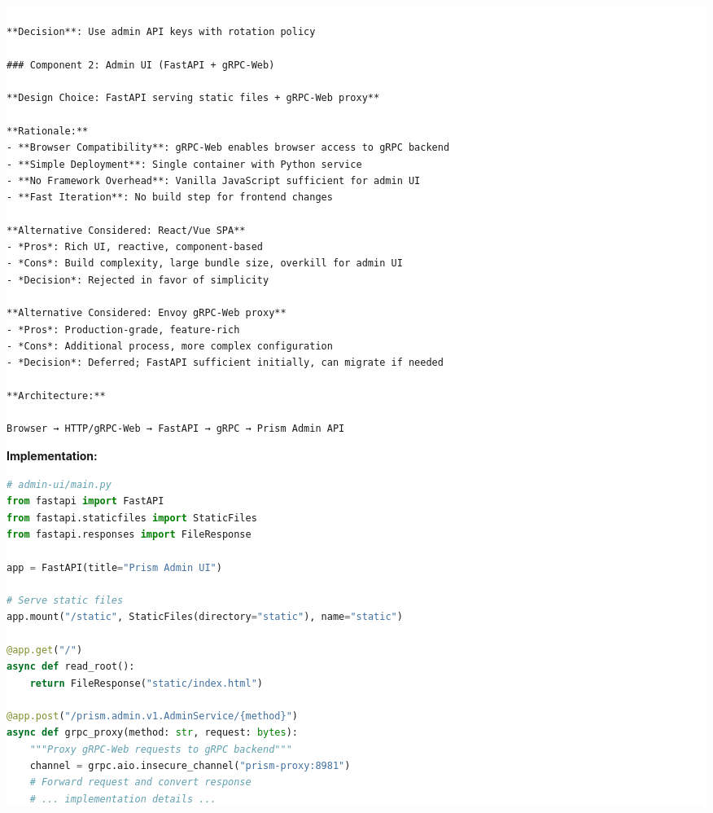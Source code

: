```text

**Decision**: Use admin API keys with rotation policy

### Component 2: Admin UI (FastAPI + gRPC-Web)

**Design Choice: FastAPI serving static files + gRPC-Web proxy**

**Rationale:**
- **Browser Compatibility**: gRPC-Web enables browser access to gRPC backend
- **Simple Deployment**: Single container with Python service
- **No Framework Overhead**: Vanilla JavaScript sufficient for admin UI
- **Fast Iteration**: No build step for frontend changes

**Alternative Considered: React/Vue SPA**
- *Pros*: Rich UI, reactive, component-based
- *Cons*: Build complexity, large bundle size, overkill for admin UI
- *Decision*: Rejected in favor of simplicity

**Alternative Considered: Envoy gRPC-Web proxy**
- *Pros*: Production-grade, feature-rich
- *Cons*: Additional process, more complex configuration
- *Decision*: Deferred; FastAPI sufficient initially, can migrate if needed

**Architecture:**

Browser → HTTP/gRPC-Web → FastAPI → gRPC → Prism Admin API
```

**Implementation:**

```python
# admin-ui/main.py
from fastapi import FastAPI
from fastapi.staticfiles import StaticFiles
from fastapi.responses import FileResponse

app = FastAPI(title="Prism Admin UI")

# Serve static files
app.mount("/static", StaticFiles(directory="static"), name="static")

@app.get("/")
async def read_root():
    return FileResponse("static/index.html")

@app.post("/prism.admin.v1.AdminService/{method}")
async def grpc_proxy(method: str, request: bytes):
    """Proxy gRPC-Web requests to gRPC backend"""
    channel = grpc.aio.insecure_channel("prism-proxy:8981")
    # Forward request and convert response
    # ... implementation details ...
```
